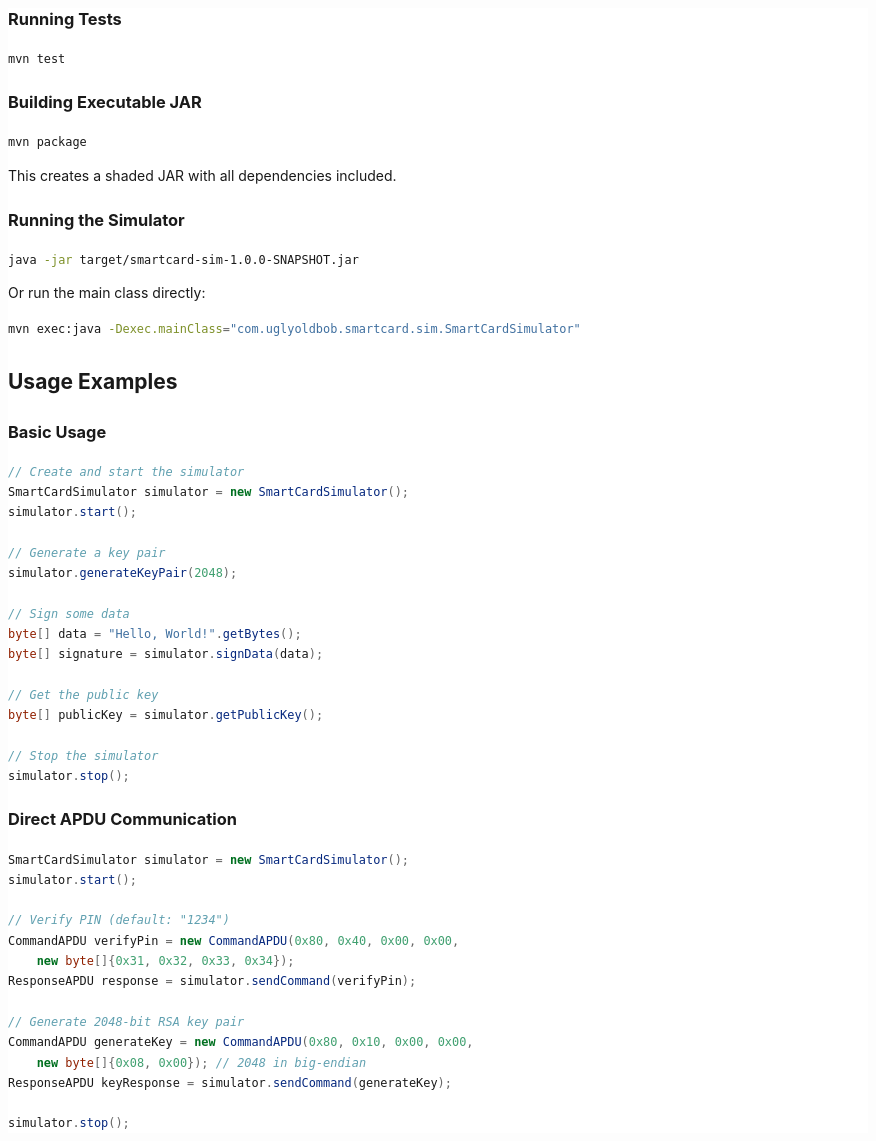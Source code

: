 ### Running Tests

```bash
mvn test
```

### Building Executable JAR

```bash
mvn package
```

This creates a shaded JAR with all dependencies included.

### Running the Simulator

```bash
java -jar target/smartcard-sim-1.0.0-SNAPSHOT.jar
```

Or run the main class directly:

```bash
mvn exec:java -Dexec.mainClass="com.uglyoldbob.smartcard.sim.SmartCardSimulator"
```

## Usage Examples

### Basic Usage

```java
// Create and start the simulator
SmartCardSimulator simulator = new SmartCardSimulator();
simulator.start();

// Generate a key pair
simulator.generateKeyPair(2048);

// Sign some data
byte[] data = "Hello, World!".getBytes();
byte[] signature = simulator.signData(data);

// Get the public key
byte[] publicKey = simulator.getPublicKey();

// Stop the simulator
simulator.stop();
```

### Direct APDU Communication

```java
SmartCardSimulator simulator = new SmartCardSimulator();
simulator.start();

// Verify PIN (default: "1234")
CommandAPDU verifyPin = new CommandAPDU(0x80, 0x40, 0x00, 0x00, 
    new byte[]{0x31, 0x32, 0x33, 0x34});
ResponseAPDU response = simulator.sendCommand(verifyPin);

// Generate 2048-bit RSA key pair
CommandAPDU generateKey = new CommandAPDU(0x80, 0x10, 0x00, 0x00, 
    new byte[]{0x08, 0x00}); // 2048 in big-endian
ResponseAPDU keyResponse = simulator.sendCommand(generateKey);

simulator.stop();
```
